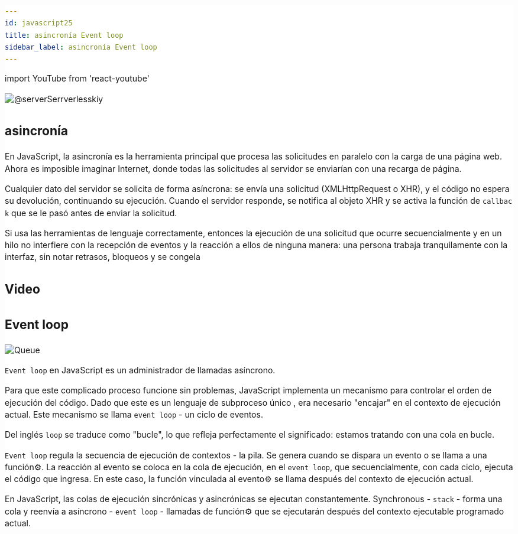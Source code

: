 ```yaml
---
id: javascript25
title: asincronía Event loop
sidebar_label: asincronía Event loop
---
```


import YouTube from 'react-youtube'

![@serverSerrverlesskiy](/img/javascript/headers/26.jpg)

## asincronía

En JavaScript, la asincronía es la herramienta principal que procesa las solicitudes en paralelo con la carga de una página web. Ahora es imposible imaginar Internet, donde todas las solicitudes al servidor se enviarían con una recarga de página.

Cualquier dato del servidor se solicita de forma asíncrona: se envía una solicitud (XMLHttpRequest o XHR), y el código no espera su devolución, continuando su ejecución. Cuando el servidor responde, se notifica al objeto XHR y se activa la función de `callback` que se le pasó antes de enviar la solicitud.

Si usa las herramientas de lenguaje  correctamente, entonces la ejecución de una solicitud que ocurre secuencialmente y en un hilo no interfiere con la recepción de eventos y la reacción a ellos de ninguna manera: una persona trabaja tranquilamente con la interfaz, sin notar retrasos, bloqueos y se congela

## Video

<YouTube videoId="vQbBNRyeshw" />

## Event loop

![Queue](https://media.giphy.com/media/5YuhLwDgrgtRVwI7OY/giphy.gif)

`Event loop` en JavaScript es un administrador de llamadas asíncrono.

Para que este complicado proceso funcione sin problemas, JavaScript implementa un mecanismo para controlar el orden de ejecución del código. Dado que este es un lenguaje de subproceso único , era necesario "encajar" en el contexto de ejecución actual. Este mecanismo se llama `event loop` - un ciclo de eventos.

Del inglés `loop` se traduce como "bucle", lo que refleja perfectamente el significado: estamos tratando con una cola en bucle.

`Event loop` regula la secuencia de ejecución de contextos - la pila. Se genera cuando se dispara un evento o se llama a una función⚙️. La reacción al evento se coloca en la cola de ejecución, en el `event loop`, que secuencialmente, con cada ciclo, ejecuta el código que ingresa. En este caso, la función vinculada al evento⚙️ se llama después del contexto de ejecución actual.

En JavaScript, las colas de ejecución sincrónicas y asincrónicas se ejecutan constantemente. Synchronous - `stack` - forma una cola y reenvía a asíncrono - `event loop` - llamadas de función⚙️ que se ejecutarán después del contexto ejecutable programado actual.

